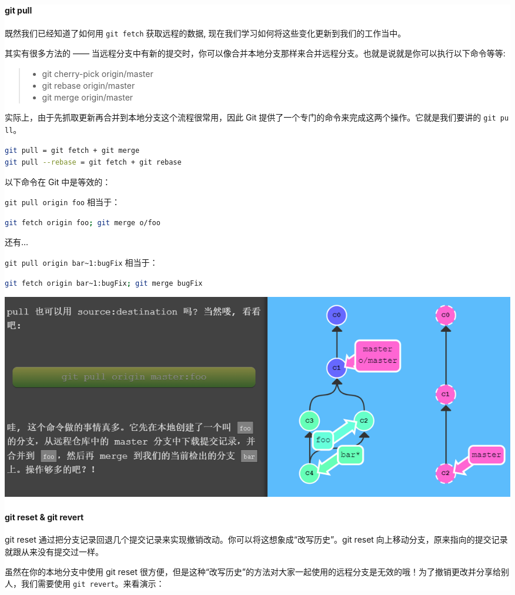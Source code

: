 

#### git pull

既然我们已经知道了如何用 `git fetch` 获取远程的数据, 现在我们学习如何将这些变化更新到我们的工作当中。

其实有很多方法的 —— 当远程分支中有新的提交时，你可以像合并本地分支那样来合并远程分支。也就是说就是你可以执行以下命令等等:

> * git cherry-pick origin/master
> * git rebase origin/master
> * git merge origin/master

实际上，由于先抓取更新再合并到本地分支这个流程很常用，因此 Git 提供了一个专门的命令来完成这两个操作。它就是我们要讲的 `git pull`。

```bash
git pull = git fetch + git merge
git pull --rebase = git fetch + git rebase 
```

以下命令在 Git 中是等效的：

`git pull origin foo` 相当于：

```bash
git fetch origin foo; git merge o/foo
```

还有...

`git pull origin bar~1:bugFix` 相当于：

```bash
git fetch origin bar~1:bugFix; git merge bugFix
```

![image-20200425164055171](images/版本管理工具/image-20200425164055171.png)

#### git reset & git revert

git reset 通过把分支记录回退几个提交记录来实现撤销改动。你可以将这想象成“改写历史”。git reset 向上移动分支，原来指向的提交记录就跟从来没有提交过一样。

虽然在你的本地分支中使用 git reset 很方便，但是这种“改写历史”的方法对大家一起使用的远程分支是无效的哦！为了撤销更改并分享给别人，我们需要使用 `git revert`。来看演示：

